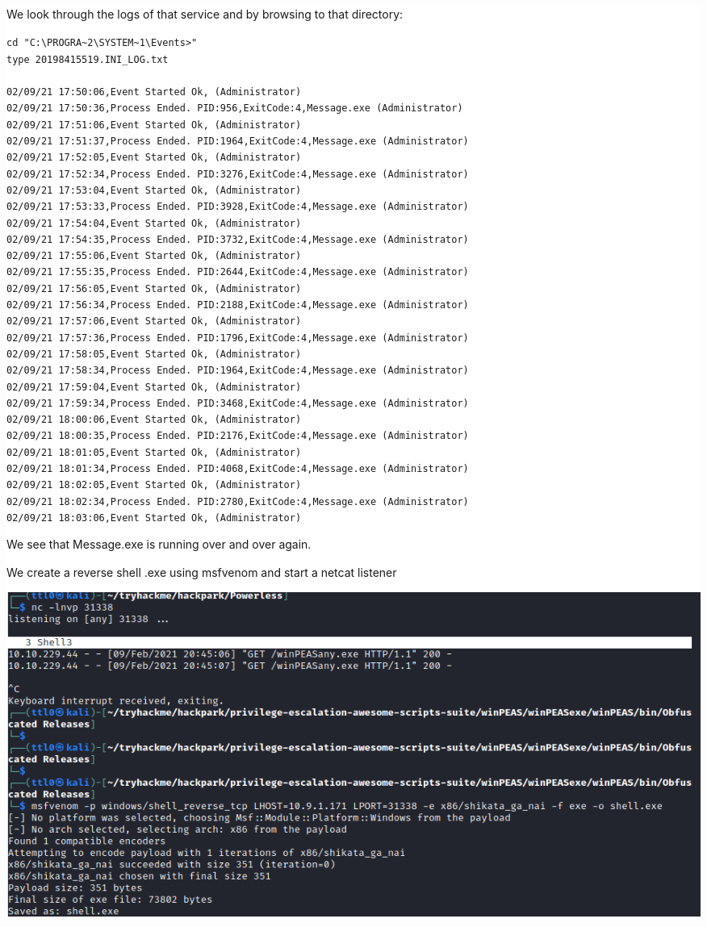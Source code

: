 We look through the logs of that service and by browsing to that directory:
```
cd "C:\PROGRA~2\SYSTEM~1\Events>"
type 20198415519.INI_LOG.txt

02/09/21 17:50:06,Event Started Ok, (Administrator)
02/09/21 17:50:36,Process Ended. PID:956,ExitCode:4,Message.exe (Administrator)
02/09/21 17:51:06,Event Started Ok, (Administrator)
02/09/21 17:51:37,Process Ended. PID:1964,ExitCode:4,Message.exe (Administrator)
02/09/21 17:52:05,Event Started Ok, (Administrator)
02/09/21 17:52:34,Process Ended. PID:3276,ExitCode:4,Message.exe (Administrator)
02/09/21 17:53:04,Event Started Ok, (Administrator)
02/09/21 17:53:33,Process Ended. PID:3928,ExitCode:4,Message.exe (Administrator)
02/09/21 17:54:04,Event Started Ok, (Administrator)
02/09/21 17:54:35,Process Ended. PID:3732,ExitCode:4,Message.exe (Administrator)
02/09/21 17:55:06,Event Started Ok, (Administrator)
02/09/21 17:55:35,Process Ended. PID:2644,ExitCode:4,Message.exe (Administrator)
02/09/21 17:56:05,Event Started Ok, (Administrator)
02/09/21 17:56:34,Process Ended. PID:2188,ExitCode:4,Message.exe (Administrator)
02/09/21 17:57:06,Event Started Ok, (Administrator)
02/09/21 17:57:36,Process Ended. PID:1796,ExitCode:4,Message.exe (Administrator)
02/09/21 17:58:05,Event Started Ok, (Administrator)
02/09/21 17:58:34,Process Ended. PID:1964,ExitCode:4,Message.exe (Administrator)
02/09/21 17:59:04,Event Started Ok, (Administrator)
02/09/21 17:59:34,Process Ended. PID:3468,ExitCode:4,Message.exe (Administrator)
02/09/21 18:00:06,Event Started Ok, (Administrator)
02/09/21 18:00:35,Process Ended. PID:2176,ExitCode:4,Message.exe (Administrator)
02/09/21 18:01:05,Event Started Ok, (Administrator)
02/09/21 18:01:34,Process Ended. PID:4068,ExitCode:4,Message.exe (Administrator)
02/09/21 18:02:05,Event Started Ok, (Administrator)
02/09/21 18:02:34,Process Ended. PID:2780,ExitCode:4,Message.exe (Administrator)
02/09/21 18:03:06,Event Started Ok, (Administrator)
```

We see that Message.exe is running over and over again.

We create a reverse shell .exe using msfvenom and start a netcat listener

![](img/20210209205240.png)
